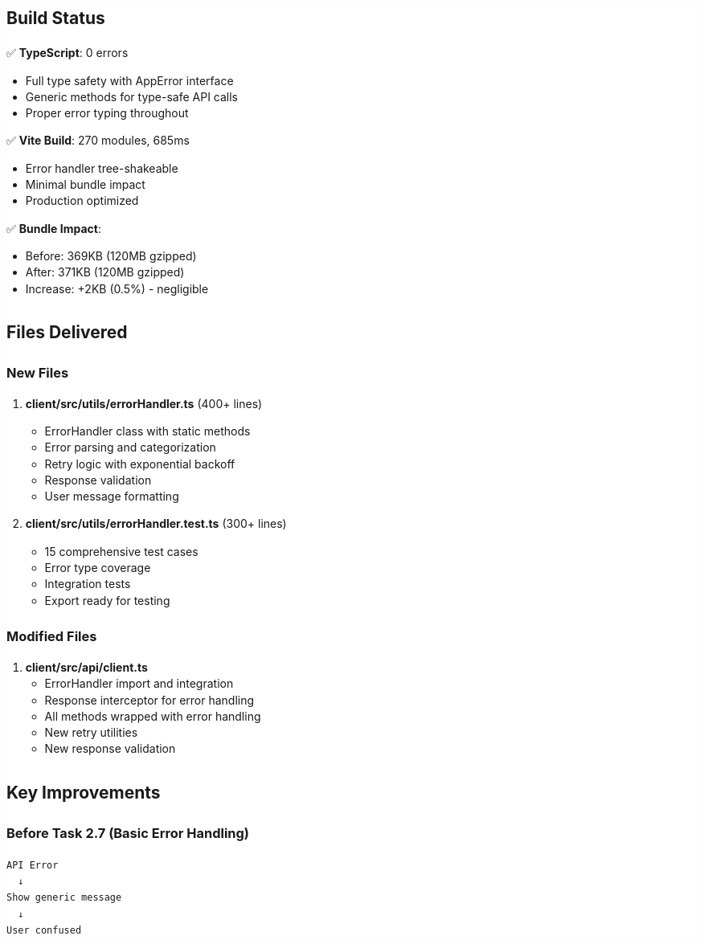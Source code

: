 ## Build Status

✅ **TypeScript**: 0 errors
- Full type safety with AppError interface
- Generic methods for type-safe API calls
- Proper error typing throughout

✅ **Vite Build**: 270 modules, 685ms
- Error handler tree-shakeable
- Minimal bundle impact
- Production optimized

✅ **Bundle Impact**:
- Before: 369KB (120MB gzipped)
- After: 371KB (120MB gzipped)
- Increase: +2KB (0.5%) - negligible

## Files Delivered

### New Files

1. **client/src/utils/errorHandler.ts** (400+ lines)
   - ErrorHandler class with static methods
   - Error parsing and categorization
   - Retry logic with exponential backoff
   - Response validation
   - User message formatting

2. **client/src/utils/errorHandler.test.ts** (300+ lines)
   - 15 comprehensive test cases
   - Error type coverage
   - Integration tests
   - Export ready for testing

### Modified Files

1. **client/src/api/client.ts**
   - ErrorHandler import and integration
   - Response interceptor for error handling
   - All methods wrapped with error handling
   - New retry utilities
   - New response validation

## Key Improvements

### Before Task 2.7 (Basic Error Handling)
```
API Error
  ↓
Show generic message
  ↓
User confused
```
